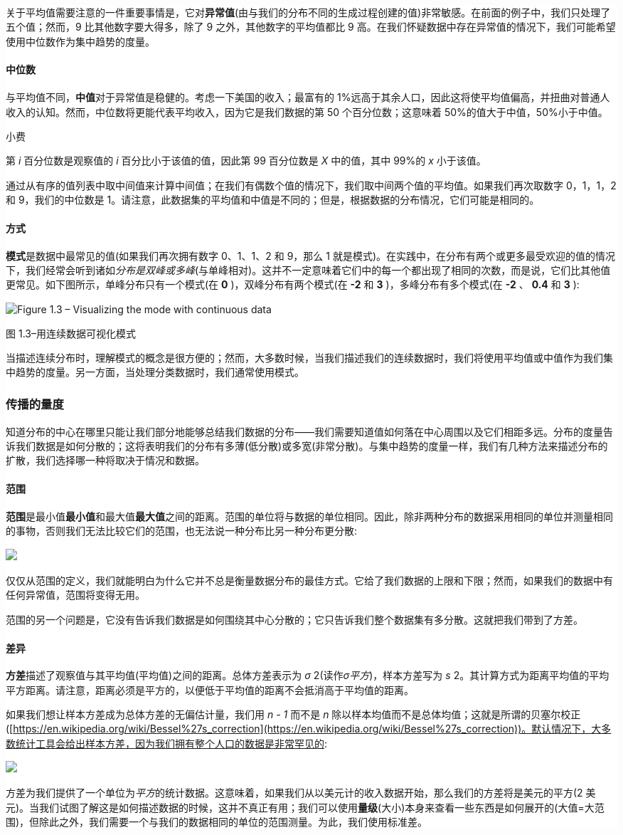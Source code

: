 关于平均值需要注意的一件重要事情是，它对**异常值**(由与我们的分布不同的生成过程创建的值)非常敏感。在前面的例子中，我们只处理了五个值；然而，9 比其他数字要大得多，除了 9 之外，其他数字的平均值都比 9 高。在我们怀疑数据中存在异常值的情况下，我们可能希望使用中位数作为集中趋势的度量。

#### 中位数

与平均值不同，**中值**对于异常值是稳健的。考虑一下美国的收入；最富有的 1%远高于其余人口，因此这将使平均值偏高，并扭曲对普通人收入的认知。然而，中位数将更能代表平均收入，因为它是我们数据的第 50 个百分位数；这意味着 50%的值大于中值，50%小于中值。

小费

第 *i* 百分位数是观察值的 *i* 百分比小于该值的值，因此第 99 百分位数是 *X* 中的值，其中 99%的 *x* 小于该值。

通过从有序的值列表中取中间值来计算中间值；在我们有偶数个值的情况下，我们取中间两个值的平均值。如果我们再次取数字 0，1，1，2 和 9，我们的中位数是 1。请注意，此数据集的平均值和中值是不同的；但是，根据数据的分布情况，它们可能是相同的。

#### 方式

**模式**是数据中最常见的值(如果我们再次拥有数字 0、1、1、2 和 9，那么 1 就是模式)。在实践中，在分布有两个或更多最受欢迎的值的情况下，我们经常会听到诸如*分布是双峰或多峰*(与单峰相对)。这并不一定意味着它们中的每一个都出现了相同的次数，而是说，它们比其他值更常见。如下图所示，单峰分布只有一个模式(在 **0** )，双峰分布有两个模式(在 **-2** 和 **3** )，多峰分布有多个模式(在 **-2** 、 **0.4** 和 **3** ):

![Figure 1.3 – Visualizing the mode with continuous data
](image/Figure_1.3_B16834.jpg)

图 1.3–用连续数据可视化模式

当描述连续分布时，理解模式的概念是很方便的；然而，大多数时候，当我们描述我们的连续数据时，我们将使用平均值或中值作为我们集中趋势的度量。另一方面，当处理分类数据时，我们通常使用模式。

### 传播的量度

知道分布的中心在哪里只能让我们部分地能够总结我们数据的分布——我们需要知道值如何落在中心周围以及它们相距多远。分布的度量告诉我们数据是如何分散的；这将表明我们的分布有多薄(低分散)或多宽(非常分散)。与集中趋势的度量一样，我们有几种方法来描述分布的扩散，我们选择哪一种将取决于情况和数据。

#### 范围

**范围**是最小值**最小值**和最大值**最大值**之间的距离。范围的单位将与数据的单位相同。因此，除非两种分布的数据采用相同的单位并测量相同的事物，否则我们无法比较它们的范围，也无法说一种分布比另一种分布更分散:

![](image/B16834_01_003.jpg)

仅仅从范围的定义，我们就能明白为什么它并不总是衡量数据分布的最佳方式。它给了我们数据的上限和下限；然而，如果我们的数据中有任何异常值，范围将变得无用。

范围的另一个问题是，它没有告诉我们数据是如何围绕其中心分散的；它只告诉我们整个数据集有多分散。这就把我们带到了方差。

#### 差异

**方差**描述了观察值与其平均值(平均值)之间的距离。总体方差表示为 *σ* 2(读作*σ平方*)，样本方差写为 *s* 2。其计算方式为距离平均值的平均平方距离。请注意，距离必须是平方的，以便低于平均值的距离不会抵消高于平均值的距离。

如果我们想让样本方差成为总体方差的无偏估计量，我们用 *n - 1* 而不是 *n* 除以样本均值而不是总体均值；这就是所谓的贝塞尔校正([https://en.wikipedia.org/wiki/Bessel%27s_correction](https://en.wikipedia.org/wiki/Bessel%27s_correction))。默认情况下，大多数统计工具会给出样本方差，因为我们拥有整个人口的数据是非常罕见的:

![](image/B16834_01_004.jpg)

方差为我们提供了一个单位为*平方*的统计数据。这意味着，如果我们从以美元计的收入数据开始，那么我们的方差将是美元的平方(2 美元)。当我们试图了解这是如何描述数据的时候，这并不真正有用；我们可以使用**量级**(大小)本身来查看一些东西是如何展开的(大值=大范围)，但除此之外，我们需要一个与我们的数据相同的单位的范围测量。为此，我们使用标准差。
